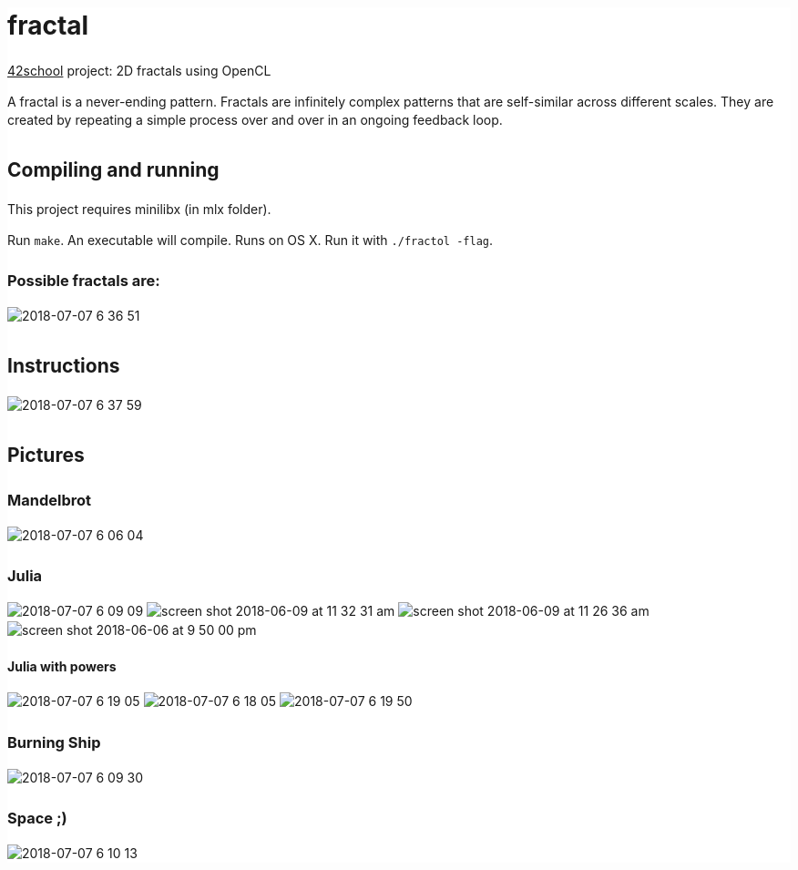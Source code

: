 # fractal

[42school](http://www.42.fr) project: 2D fractals using OpenCL

A fractal is a never-ending pattern. Fractals are infinitely complex patterns that are self-similar across different scales. They are created by repeating a simple process over and over in an ongoing feedback loop.
## Compiling and running
This project requires minilibx (in mlx folder).

Run ``make``. An executable will compile. Runs on OS X.
Run it with ``./fractol -flag``.

### Possible fractals are:
<img width="480" alt="2018-07-07 6 36 51" src="https://user-images.githubusercontent.com/37776866/42406426-2a977f16-81b0-11e8-817a-998caa2e5008.png">

## Instructions
<img width="448" alt="2018-07-07 6 37 59" src="https://user-images.githubusercontent.com/37776866/42406437-552e9110-81b0-11e8-8c65-a455f7cc2eee.png">

## Pictures

### Mandelbrot

<img width="995" alt="2018-07-07 6 06 04" src="https://user-images.githubusercontent.com/37776866/42406347-8aea8dec-81ae-11e8-8ae7-ae63edd6f0ea.png">

### Julia

<img width="996" alt="2018-07-07 6 09 09" src="https://user-images.githubusercontent.com/37776866/42406333-75d0eadc-81ae-11e8-857d-4f3b9177f2dc.png">

<img width="995" alt="screen shot 2018-06-09 at 11 32 31 am" src="https://user-images.githubusercontent.com/37776866/42406208-8c24597a-81ab-11e8-8c22-e08381377a9c.png">

<img width="979" alt="screen shot 2018-06-09 at 11 26 36 am" src="https://user-images.githubusercontent.com/37776866/42406209-8e158628-81ab-11e8-8299-acab28be13a9.png">

<img width="981" alt="screen shot 2018-06-06 at 9 50 00 pm" src="https://user-images.githubusercontent.com/37776866/42406212-903b1242-81ab-11e8-867b-2af2607c754a.png">

#### Julia with powers

<img width="997" alt="2018-07-07 6 19 05" src="https://user-images.githubusercontent.com/37776866/42406350-96593c82-81ae-11e8-83d9-9fae551fa1a5.png">

<img width="994" alt="2018-07-07 6 18 05" src="https://user-images.githubusercontent.com/37776866/42406353-9798ec32-81ae-11e8-9b2b-a8c7a7a0e09a.png">

<img width="991" alt="2018-07-07 6 19 50" src="https://user-images.githubusercontent.com/37776866/42406354-990dde2e-81ae-11e8-8c4e-3c09375ad390.png">

### Burning Ship

<img width="984" alt="2018-07-07 6 09 30" src="https://user-images.githubusercontent.com/37776866/42406335-7cbcd5ae-81ae-11e8-8d3c-8512dd57542c.png">

### Space ;)

<img width="988" alt="2018-07-07 6 10 13" src="https://user-images.githubusercontent.com/37776866/42406340-82b83430-81ae-11e8-99f3-92a4002ee587.png">
